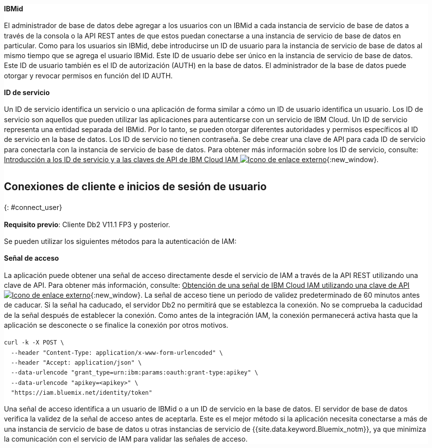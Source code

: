 **IBMid**

El administrador de base de datos debe agregar a los usuarios con un IBMid a cada instancia de servicio de base de datos a través de la consola o la API REST antes de que estos puedan conectarse a una instancia de servicio de base de datos en particular. Como para los usuarios sin IBMid, debe introducirse un ID de usuario para la instancia de servicio de base de datos al mismo tiempo que se agrega el usuario IBMid. Este ID de usuario debe ser único en la instancia de servicio de base de datos. Este ID de usuario también es el ID de autorización (AUTH) en la base de datos. El administrador de la base de datos puede otorgar y revocar permisos en función del ID AUTH.

**ID de servicio**

Un ID de servicio identifica un servicio o una aplicación de forma similar a cómo un ID de usuario identifica un usuario. Los ID de servicio son aquellos que pueden utilizar las aplicaciones para autenticarse con un servicio de IBM Cloud. Un ID de servicio representa una entidad separada del IBMid. Por lo tanto, se pueden otorgar diferentes autoridades y permisos específicos al ID de servicio en la base de datos. Los ID de servicio no tienen contraseña. Se debe crear una clave de API para cada ID de servicio para conectarla con la instancia de servicio de base de datos. Para obtener más información sobre los ID de servicio, consulte: [Introducción a los ID de servicio y a las claves de API de IBM Cloud IAM ![Icono de enlace externo](../../icons/launch-glyph.svg "Icono de enlace externo")](https://www.ibm.com/blogs/bluemix/2017/10/introducing-ibm-cloud-iam-service-ids-api-keys/){:new_window}.

## Conexiones de cliente e inicios de sesión de usuario
{: #connect_user}

**Requisito previo**: Cliente Db2 V11.1 FP3 y posterior.

Se pueden utilizar los siguientes métodos para la autenticación de IAM:

**Señal de acceso**

La aplicación puede obtener una señal de acceso directamente desde el servicio de IAM a través de la API REST utilizando una clave de API. Para obtener más información, consulte: [Obtención de una señal de IBM Cloud IAM utilizando una clave de API ![Icono de enlace externo](../../icons/launch-glyph.svg "Icono de enlace externo")](https://console.bluemix.net/docs/iam/apikey_iamtoken.html#iamtoken_from_apikey){:new_window}. La señal de acceso tiene un periodo de validez predeterminado de 60 minutos antes de caducar. Si la señal ha caducado, el servidor Db2 no permitirá que se establezca la conexión. No se comprueba la caducidad de la señal después de establecer la conexión. Como antes de la integración IAM, la conexión permanecerá activa hasta que la aplicación se desconecte o se finalice la conexión por otros motivos.

```
curl -k -X POST \
  --header "Content-Type: application/x-www-form-urlencoded" \
  --header "Accept: application/json" \
  --data-urlencode "grant_type=urn:ibm:params:oauth:grant-type:apikey" \
  --data-urlencode "apikey=<apikey>" \
  "https://iam.bluemix.net/identity/token"
```

Una señal de acceso identifica a un usuario de IBMid o a un ID de servicio en la base de datos. El servidor de base de datos verifica la validez de la señal de acceso antes de aceptarla. Este es el mejor método si la aplicación necesita conectarse a más de una instancia de servicio de base de datos u otras instancias de servicio de {{site.data.keyword.Bluemix_notm}}, ya que minimiza la comunicación con el servicio de IAM para validar las señales de acceso.
